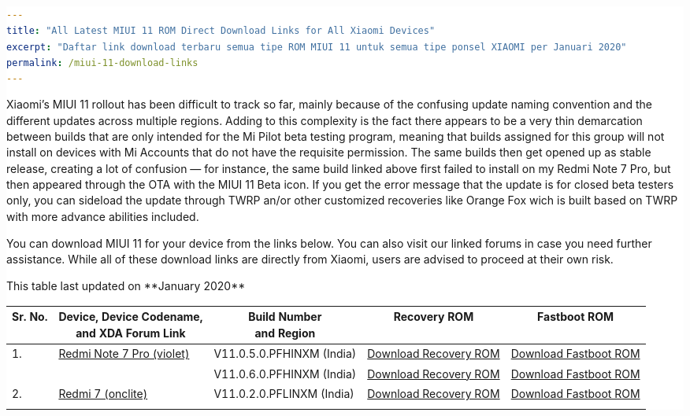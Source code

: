 ```yaml
---
title: "All Latest MIUI 11 ROM Direct Download Links for All Xiaomi Devices"
excerpt: "Daftar link download terbaru semua tipe ROM MIUI 11 untuk semua tipe ponsel XIAOMI per Januari 2020"
permalink: /miui-11-download-links
---
```

<p>Xiaomi&#8217;s MIUI 11 rollout has been difficult to track so far, mainly because of the confusing update naming convention and the different updates across multiple regions. Adding to this complexity is the fact there appears to be a very thin demarcation between builds that are only intended for the Mi Pilot beta testing program, meaning that builds assigned for this group will not install on devices with Mi Accounts that do not have the requisite permission. The same builds then get opened up as stable release, creating a lot of confusion &#8212; for instance, the same build linked above first failed to install on my Redmi Note 7 Pro, but then appeared through the OTA with the MIUI 11 Beta icon. If you get the error message that the update is for closed beta testers only, you can sideload the update through TWRP an/or other customized recoveries like Orange Fox wich is built based on TWRP with more advance abilities included.</p>
<p>You can download MIUI 11 for your device from the links below. You can also visit our linked forums in case you need further assistance. While all of these download links are directly from Xiaomi, users are advised to proceed at their own risk.</p>
<p class="notice notice--info">This table last updated on **January 2020**</p>
<div><table class="">
<thead>
<tr>
<th>Sr. No.</th>
<th>Device, Device Codename, <br/>and XDA Forum Link</th>
<th>Build Number <br/>and Region</th>
<th>Recovery ROM</th>
<th>Fastboot ROM</th>
</tr>
</thead>
<tbody>
<tr>
<td>1.</td>
<td><a href="https://forum.xda-developers.com/redmi-note-7-pro">Redmi Note 7 Pro (violet)</a></td>
<td>V11.0.5.0.PFHINXM (India)</td>
<td><a href="https://bigota.d.miui.com/V11.0.5.0.PFHINXM/miui_VIOLETINGlobal_V11.0.5.0.PFHINXM_04632f47d3_9.0.zip">Download Recovery ROM</a></td>
<td><a href="http://bigota.d.miui.com/V11.0.5.0.PFHINXM/violet_in_global_images_V11.0.5.0.PFHINXM_20191022.0000.00_9.0_in_9bff00d97f.tgz">Download Fastboot ROM</a></td>
</tr>
<tr>
<td></td>
<td></td>
<td>V11.0.6.0.PFHINXM (India)</td>
<td><a href="https://bigota.d.miui.com/V11.0.6.0.PFHINXM/miui_VIOLETINGlobal_V11.0.6.0.PFHINXM_d0578a77ec_9.0.zip">Download Recovery ROM</a></td>
<td><a href="https://bigota.d.miui.com/V11.0.6.0.PFHINXM/violet_in_global_images_V11.0.6.0.PFHINXM_20191220.0000.00_9.0_in_937ce2b93e.tgz">Download Fastboot ROM</a></td>
</tr>
<tr>
<td>2.</td>
<td><a href="https://forum.xda-developers.com/redmi-7">Redmi 7 (onclite)</a></td>
<td>V11.0.2.0.PFLINXM (India)</td>
<td><a href="https://bigota.d.miui.com/V11.0.2.0.PFLINXM/miui_ONCLITEINGlobal_V11.0.2.0.PFLINXM_a0c099b95b_9.0.zip">Download Recovery ROM</a></td>
<td><a href="https://bigota.d.miui.com/V11.0.2.0.PFLINXM/onclite_in_global_images_V11.0.2.0.PFLINXM_20191021.0000.00_9.0_in_aad0b9144a.tgz">Download Fastboot ROM</a></td>
</tr>
<tr>
<td></td>
<td></td>